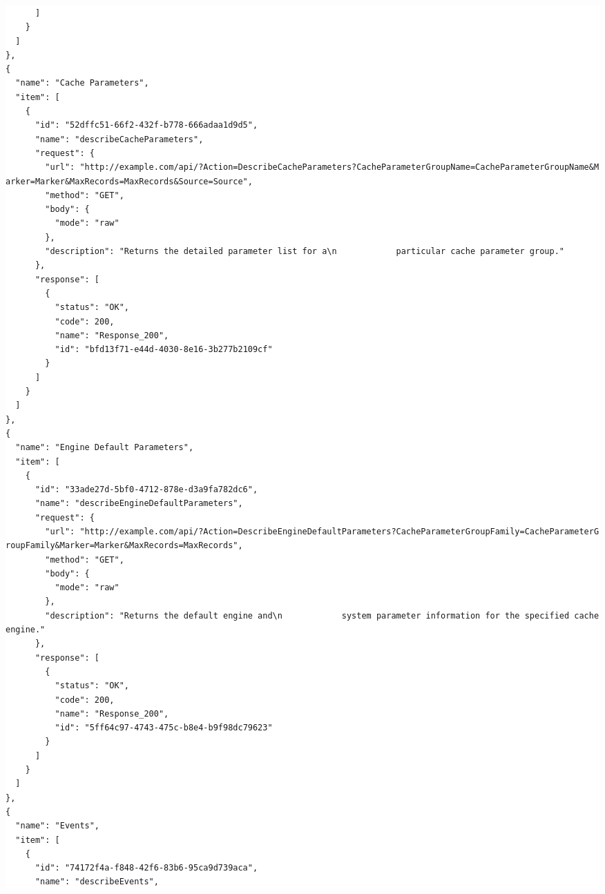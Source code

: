           ]
        }
      ]
    },
    {
      "name": "Cache Parameters",
      "item": [
        {
          "id": "52dffc51-66f2-432f-b778-666adaa1d9d5",
          "name": "describeCacheParameters",
          "request": {
            "url": "http://example.com/api/?Action=DescribeCacheParameters?CacheParameterGroupName=CacheParameterGroupName&Marker=Marker&MaxRecords=MaxRecords&Source=Source",
            "method": "GET",
            "body": {
              "mode": "raw"
            },
            "description": "Returns the detailed parameter list for a\n            particular cache parameter group."
          },
          "response": [
            {
              "status": "OK",
              "code": 200,
              "name": "Response_200",
              "id": "bfd13f71-e44d-4030-8e16-3b277b2109cf"
            }
          ]
        }
      ]
    },
    {
      "name": "Engine Default Parameters",
      "item": [
        {
          "id": "33ade27d-5bf0-4712-878e-d3a9fa782dc6",
          "name": "describeEngineDefaultParameters",
          "request": {
            "url": "http://example.com/api/?Action=DescribeEngineDefaultParameters?CacheParameterGroupFamily=CacheParameterGroupFamily&Marker=Marker&MaxRecords=MaxRecords",
            "method": "GET",
            "body": {
              "mode": "raw"
            },
            "description": "Returns the default engine and\n            system parameter information for the specified cache engine."
          },
          "response": [
            {
              "status": "OK",
              "code": 200,
              "name": "Response_200",
              "id": "5ff64c97-4743-475c-b8e4-b9f98dc79623"
            }
          ]
        }
      ]
    },
    {
      "name": "Events",
      "item": [
        {
          "id": "74172f4a-f848-42f6-83b6-95ca9d739aca",
          "name": "describeEvents",
